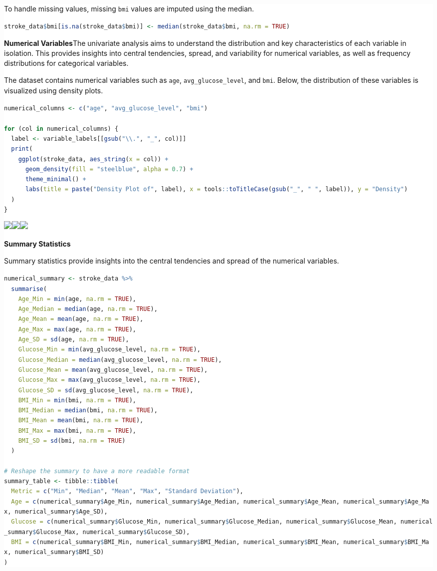 To handle missing values, missing `bmi` values are imputed using the median.


```r
stroke_data$bmi[is.na(stroke_data$bmi)] <- median(stroke_data$bmi, na.rm = TRUE)
```


**Numerical Variables**The univariate analysis aims to understand the distribution and key characteristics of each variable in isolation. This provides insights into central tendencies, spread, and variability for numerical variables, as well as frequency distributions for categorical variables.

The dataset contains numerical variables such as `age`, `avg_glucose_level`, and `bmi`. Below, the distribution of these variables is visualized using density plots.


```r
numerical_columns <- c("age", "avg_glucose_level", "bmi")

for (col in numerical_columns) {
  label <- variable_labels[[gsub("\\.", "_", col)]]
  print(
    ggplot(stroke_data, aes_string(x = col)) +
      geom_density(fill = "steelblue", alpha = 0.7) +
      theme_minimal() +
      labs(title = paste("Density Plot of", label), x = tools::toTitleCase(gsub("_", " ", label)), y = "Density")
  )
}
```

![](stroke_EDA_files/figure-html/density-plots-1.png)![](stroke_EDA_files/figure-html/density-plots-2.png)![](stroke_EDA_files/figure-html/density-plots-3.png)

**Summary Statistics**

Summary statistics provide insights into the central tendencies and spread of the numerical variables.


```r
numerical_summary <- stroke_data %>%
  summarise(
    Age_Min = min(age, na.rm = TRUE),
    Age_Median = median(age, na.rm = TRUE),
    Age_Mean = mean(age, na.rm = TRUE),
    Age_Max = max(age, na.rm = TRUE),
    Age_SD = sd(age, na.rm = TRUE),
    Glucose_Min = min(avg_glucose_level, na.rm = TRUE),
    Glucose_Median = median(avg_glucose_level, na.rm = TRUE),
    Glucose_Mean = mean(avg_glucose_level, na.rm = TRUE),
    Glucose_Max = max(avg_glucose_level, na.rm = TRUE),
    Glucose_SD = sd(avg_glucose_level, na.rm = TRUE),
    BMI_Min = min(bmi, na.rm = TRUE),
    BMI_Median = median(bmi, na.rm = TRUE),
    BMI_Mean = mean(bmi, na.rm = TRUE),
    BMI_Max = max(bmi, na.rm = TRUE),
    BMI_SD = sd(bmi, na.rm = TRUE)
  )

# Reshape the summary to have a more readable format
summary_table <- tibble::tibble(
  Metric = c("Min", "Median", "Mean", "Max", "Standard Deviation"),
  Age = c(numerical_summary$Age_Min, numerical_summary$Age_Median, numerical_summary$Age_Mean, numerical_summary$Age_Max, numerical_summary$Age_SD),
  Glucose = c(numerical_summary$Glucose_Min, numerical_summary$Glucose_Median, numerical_summary$Glucose_Mean, numerical_summary$Glucose_Max, numerical_summary$Glucose_SD),
  BMI = c(numerical_summary$BMI_Min, numerical_summary$BMI_Median, numerical_summary$BMI_Mean, numerical_summary$BMI_Max, numerical_summary$BMI_SD)
)
```